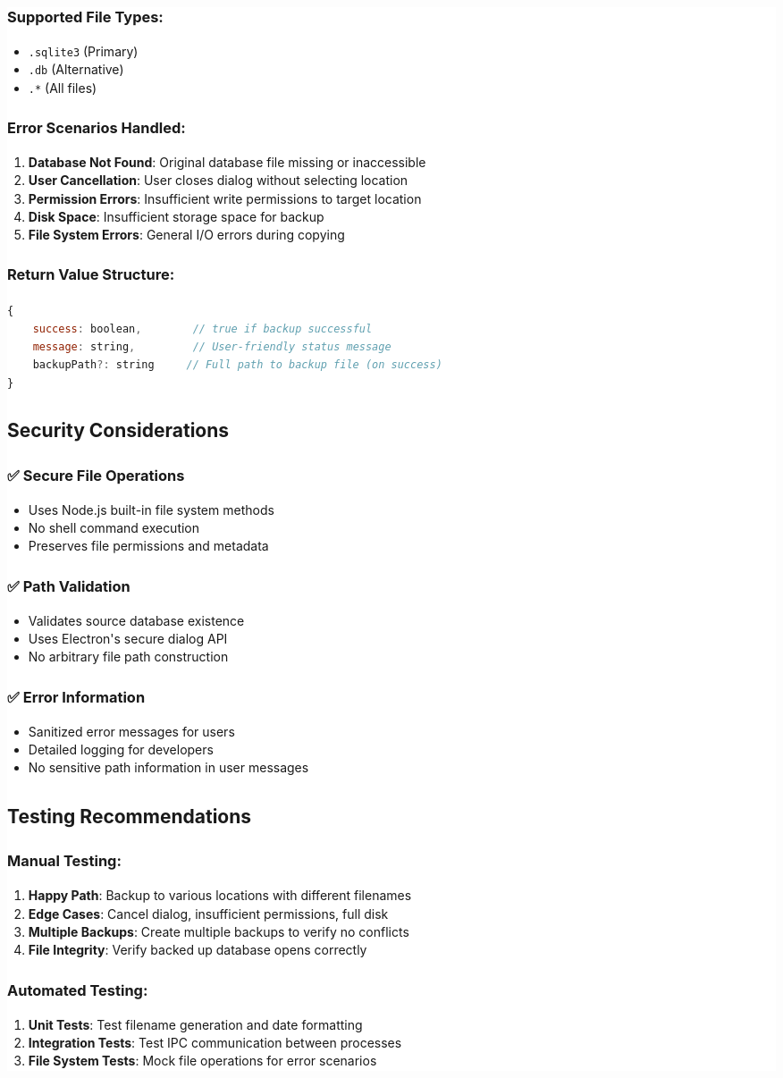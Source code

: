 ### Supported File Types:
- `.sqlite3` (Primary)
- `.db` (Alternative)
- `.*` (All files)

### Error Scenarios Handled:
1. **Database Not Found**: Original database file missing or inaccessible
2. **User Cancellation**: User closes dialog without selecting location
3. **Permission Errors**: Insufficient write permissions to target location
4. **Disk Space**: Insufficient storage space for backup
5. **File System Errors**: General I/O errors during copying

### Return Value Structure:
```javascript
{
    success: boolean,        // true if backup successful
    message: string,         // User-friendly status message
    backupPath?: string     // Full path to backup file (on success)
}
```

## Security Considerations

### ✅ **Secure File Operations**
- Uses Node.js built-in file system methods
- No shell command execution
- Preserves file permissions and metadata

### ✅ **Path Validation**
- Validates source database existence
- Uses Electron's secure dialog API
- No arbitrary file path construction

### ✅ **Error Information**
- Sanitized error messages for users
- Detailed logging for developers
- No sensitive path information in user messages

## Testing Recommendations

### Manual Testing:
1. **Happy Path**: Backup to various locations with different filenames
2. **Edge Cases**: Cancel dialog, insufficient permissions, full disk
3. **Multiple Backups**: Create multiple backups to verify no conflicts
4. **File Integrity**: Verify backed up database opens correctly

### Automated Testing:
1. **Unit Tests**: Test filename generation and date formatting
2. **Integration Tests**: Test IPC communication between processes
3. **File System Tests**: Mock file operations for error scenarios
